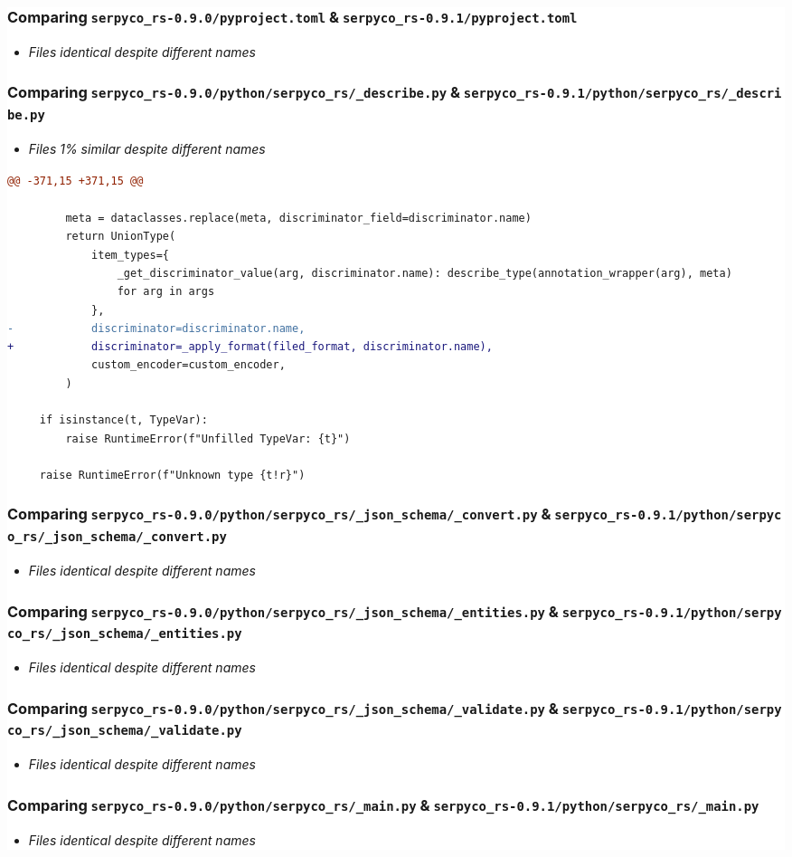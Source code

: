 ### Comparing `serpyco_rs-0.9.0/pyproject.toml` & `serpyco_rs-0.9.1/pyproject.toml`

 * *Files identical despite different names*

### Comparing `serpyco_rs-0.9.0/python/serpyco_rs/_describe.py` & `serpyco_rs-0.9.1/python/serpyco_rs/_describe.py`

 * *Files 1% similar despite different names*

```diff
@@ -371,15 +371,15 @@
 
         meta = dataclasses.replace(meta, discriminator_field=discriminator.name)
         return UnionType(
             item_types={
                 _get_discriminator_value(arg, discriminator.name): describe_type(annotation_wrapper(arg), meta)
                 for arg in args
             },
-            discriminator=discriminator.name,
+            discriminator=_apply_format(filed_format, discriminator.name),
             custom_encoder=custom_encoder,
         )
 
     if isinstance(t, TypeVar):
         raise RuntimeError(f"Unfilled TypeVar: {t}")
 
     raise RuntimeError(f"Unknown type {t!r}")
```

### Comparing `serpyco_rs-0.9.0/python/serpyco_rs/_json_schema/_convert.py` & `serpyco_rs-0.9.1/python/serpyco_rs/_json_schema/_convert.py`

 * *Files identical despite different names*

### Comparing `serpyco_rs-0.9.0/python/serpyco_rs/_json_schema/_entities.py` & `serpyco_rs-0.9.1/python/serpyco_rs/_json_schema/_entities.py`

 * *Files identical despite different names*

### Comparing `serpyco_rs-0.9.0/python/serpyco_rs/_json_schema/_validate.py` & `serpyco_rs-0.9.1/python/serpyco_rs/_json_schema/_validate.py`

 * *Files identical despite different names*

### Comparing `serpyco_rs-0.9.0/python/serpyco_rs/_main.py` & `serpyco_rs-0.9.1/python/serpyco_rs/_main.py`

 * *Files identical despite different names*
